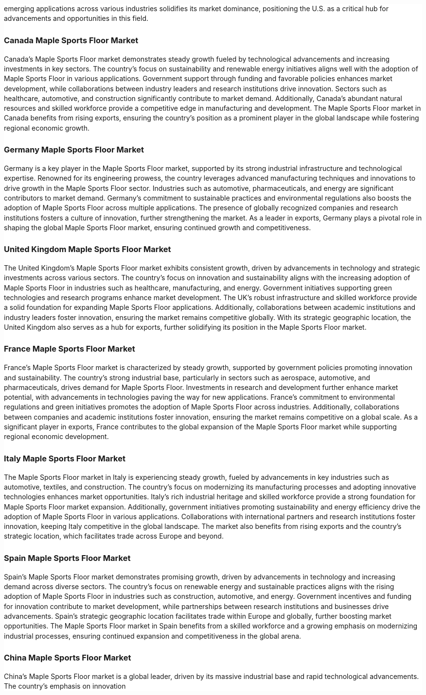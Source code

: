 emerging applications across various industries solidifies its market dominance, positioning the U.S. as a critical hub for advancements and opportunities in this field.</p><h3>Canada Maple Sports Floor Market</h3><p>Canada&rsquo;s Maple Sports Floor market demonstrates steady growth fueled by technological advancements and increasing investments in key sectors. The country&rsquo;s focus on sustainability and renewable energy initiatives aligns well with the adoption of Maple Sports Floor in various applications. Government support through funding and favorable policies enhances market development, while collaborations between industry leaders and research institutions drive innovation. Sectors such as healthcare, automotive, and construction significantly contribute to market demand. Additionally, Canada&rsquo;s abundant natural resources and skilled workforce provide a competitive edge in manufacturing and development. The Maple Sports Floor market in Canada benefits from rising exports, ensuring the country&rsquo;s position as a prominent player in the global landscape while fostering regional economic growth.</p><h3>Germany Maple Sports Floor Market</h3><p>Germany is a key player in the Maple Sports Floor market, supported by its strong industrial infrastructure and technological expertise. Renowned for its engineering prowess, the country leverages advanced manufacturing techniques and innovations to drive growth in the Maple Sports Floor sector. Industries such as automotive, pharmaceuticals, and energy are significant contributors to market demand. Germany&rsquo;s commitment to sustainable practices and environmental regulations also boosts the adoption of Maple Sports Floor across multiple applications. The presence of globally recognized companies and research institutions fosters a culture of innovation, further strengthening the market. As a leader in exports, Germany plays a pivotal role in shaping the global Maple Sports Floor market, ensuring continued growth and competitiveness.</p><h3>United Kingdom Maple Sports Floor Market</h3><p>The United Kingdom&rsquo;s Maple Sports Floor market exhibits consistent growth, driven by advancements in technology and strategic investments across various sectors. The country&rsquo;s focus on innovation and sustainability aligns with the increasing adoption of Maple Sports Floor in industries such as healthcare, manufacturing, and energy. Government initiatives supporting green technologies and research programs enhance market development. The UK&rsquo;s robust infrastructure and skilled workforce provide a solid foundation for expanding Maple Sports Floor applications. Additionally, collaborations between academic institutions and industry leaders foster innovation, ensuring the market remains competitive globally. With its strategic geographic location, the United Kingdom also serves as a hub for exports, further solidifying its position in the Maple Sports Floor market.</p><h3>France Maple Sports Floor Market</h3><p>France&rsquo;s Maple Sports Floor market is characterized by steady growth, supported by government policies promoting innovation and sustainability. The country&rsquo;s strong industrial base, particularly in sectors such as aerospace, automotive, and pharmaceuticals, drives demand for Maple Sports Floor. Investments in research and development further enhance market potential, with advancements in technologies paving the way for new applications. France&rsquo;s commitment to environmental regulations and green initiatives promotes the adoption of Maple Sports Floor across industries. Additionally, collaborations between companies and academic institutions foster innovation, ensuring the market remains competitive on a global scale. As a significant player in exports, France contributes to the global expansion of the Maple Sports Floor market while supporting regional economic development.</p><h3>Italy Maple Sports Floor Market</h3><p>The Maple Sports Floor market in Italy is experiencing steady growth, fueled by advancements in key industries such as automotive, textiles, and construction. The country&rsquo;s focus on modernizing its manufacturing processes and adopting innovative technologies enhances market opportunities. Italy&rsquo;s rich industrial heritage and skilled workforce provide a strong foundation for Maple Sports Floor market expansion. Additionally, government initiatives promoting sustainability and energy efficiency drive the adoption of Maple Sports Floor in various applications. Collaborations with international partners and research institutions foster innovation, keeping Italy competitive in the global landscape. The market also benefits from rising exports and the country&rsquo;s strategic location, which facilitates trade across Europe and beyond.</p><h3>Spain Maple Sports Floor Market</h3><p>Spain&rsquo;s Maple Sports Floor market demonstrates promising growth, driven by advancements in technology and increasing demand across diverse sectors. The country&rsquo;s focus on renewable energy and sustainable practices aligns with the rising adoption of Maple Sports Floor in industries such as construction, automotive, and energy. Government incentives and funding for innovation contribute to market development, while partnerships between research institutions and businesses drive advancements. Spain&rsquo;s strategic geographic location facilitates trade within Europe and globally, further boosting market opportunities. The Maple Sports Floor market in Spain benefits from a skilled workforce and a growing emphasis on modernizing industrial processes, ensuring continued expansion and competitiveness in the global arena.</p><h3>China Maple Sports Floor Market</h3><p>China&rsquo;s Maple Sports Floor market is a global leader, driven by its massive industrial base and rapid technological advancements. The country&rsquo;s emphasis on innovation